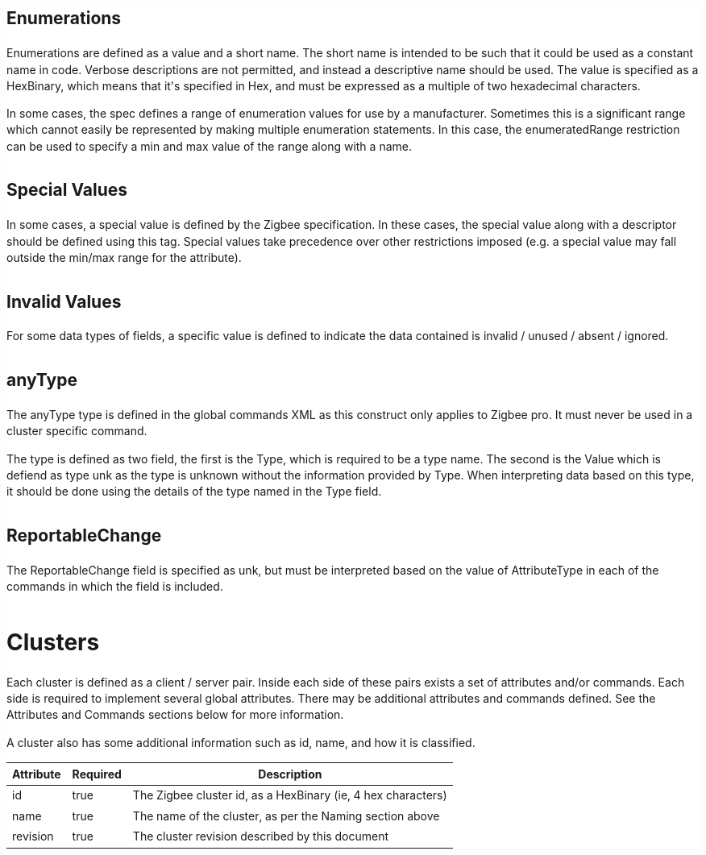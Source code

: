Enumerations
------------
Enumerations are defined as a value and a short name. The short name is intended to be such that it could be used as a constant name in code. Verbose descriptions are not permitted, and instead a descriptive name should be used. The value is specified as a HexBinary, which means that it's specified in Hex, and must be expressed as a multiple of two hexadecimal characters.

In some cases, the spec defines a range of enumeration values for use by a manufacturer. Sometimes this is a significant range which cannot easily be represented by making multiple enumeration statements. In this case, the enumeratedRange restriction can be used to specify a min and max value of the range along with a name. 

Special Values
--------------
In some cases, a special value is defined by the Zigbee specification. In these cases, the special value along with a descriptor should be defined using this tag. Special values take precedence over other restrictions imposed (e.g. a special value may fall outside the min/max range for the attribute). 

Invalid Values
--------------
For some data types of fields, a specific value is defined to indicate the data contained is invalid / unused / absent / ignored.

anyType
-------
The anyType type is defined in the global commands XML as this construct only applies to Zigbee pro. It must never be used in a cluster specific command.

The type is defined as two field, the first is the Type, which is required to be a type name. The second is the Value which is defiend as type unk as the type is unknown without the information provided by Type. When interpreting data based on this type, it should be done using the details of the type named in the Type field. 

ReportableChange
----------------
The ReportableChange field is specified as unk, but must be interpreted based on the value of AttributeType in each of the commands in which the field is included.

Clusters
========
Each cluster is defined as a client / server pair. Inside each side of these pairs exists a set of attributes and/or commands. Each side is required to implement several global attributes. There may be additional attributes and commands defined. See the Attributes and Commands sections below for more information.

A cluster also has some additional information such as id, name, and how it is classified.

| Attribute      | Required | Description                                                    |
|----------------|----------|----------------------------------------------------------------|
| id             | true     | The Zigbee cluster id, as a HexBinary (ie, 4 hex characters)   |
| name           | true     | The name of the cluster, as per the Naming section above       |
| revision       | true     | The cluster revision described by this document                |
